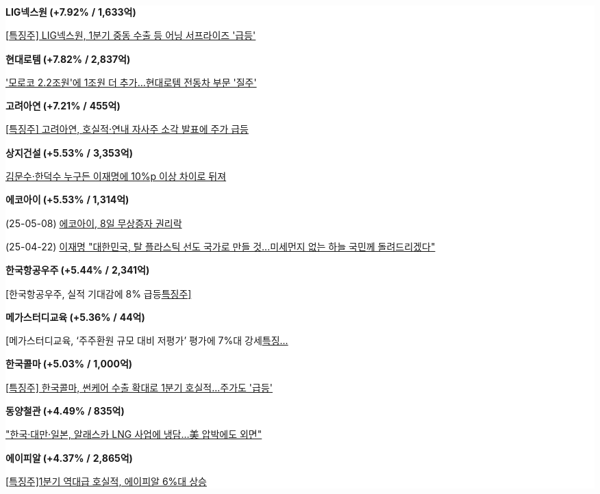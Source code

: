 
**LIG넥스원 (+7.92%** **/** **1,633억)**

[[특징주\] LIG넥스원, 1분기 중동 수출 등 어닝 서프라이즈 '급등'](http://www.g-enews.com/ko-kr/news/article/news_all/20250509103538878444093b5d4e_1/article.html)

 

**현대로템 (+7.82%** **/ 2,837억)**

['모로코 2.2조원'에 1조원 더 추가…현대로템 전동차 부문 '질주'](https://n.news.naver.com/mnews/article/008/0005191450?sid=101)

 

**고려아연 (+7.21%** **/** **455억)**

[[특징주\] 고려아연, 호실적·연내 자사주 소각 발표에 주가 급등](https://www.etoday.co.kr/news/view/2469040)

 

**상지건설 (+5.53%** **/** **3,353억)**

[김문수·한덕수 누구든 이재명에 10%p 이상 차이로 뒤져](https://weekly.donga.com/politics/article/all/11/5592292/1)

 

**에코아이 (+5.53%** **/ 1,314억)**

(25-05-08) [에코아이, 8일 무상증자 권리락](https://www.edaily.co.kr/News/Read?newsId=04844566642166624&mediaCodeNo=257)

(25-04-22) [이재명 "대한민국, 탈 플라스틱 선도 국가로 만들 것...미세먼지 없는 하늘 국민께 돌려드리겠다"](https://n.news.naver.com/mnews/article/087/0001112193?sid=100)

 

**한국항공우주 (+5.44%** **/** **2,341억)**

[한국항공우주, 실적 기대감에 8% 급등[특징주\]](http://www.edaily.co.kr/news/newspath.asp?newsid=03247206642167280)

 

**메가스터디교육 (+5.36%** **/** **44억)**

[메가스터디교육, ‘주주환원 규모 대비 저평가’ 평가에 7%대 강세[특징...](http://www.edaily.co.kr/news/newspath.asp?newsid=03680166642167280)

 

**한국콜마 (+5.03%** **/** **1,000억)**

[[특징주\] 한국콜마, 썬케어 수출 확대로 1분기 호실적...주가도 '급등'](http://www.g-enews.com/ko-kr/news/article/news_all/20250509102235272144093b5d4e_1/article.html)

 

**동양철관 (+4.49%** **/ 835억)**

["한국·대만·일본, 알래스카 LNG 사업에 냉담…美 압박에도 외면"](https://www.g-enews.com/ko-kr/news/article/news_all/202505090843462159a1f309431_1/article.html)

 

**에이피알 (+4.37%** **/** **2,865억)**

[[특징주\]1분기 역대급 호실적, 에이피알 6%대 상승](https://view.asiae.co.kr/article/2025050913384343045)

 
